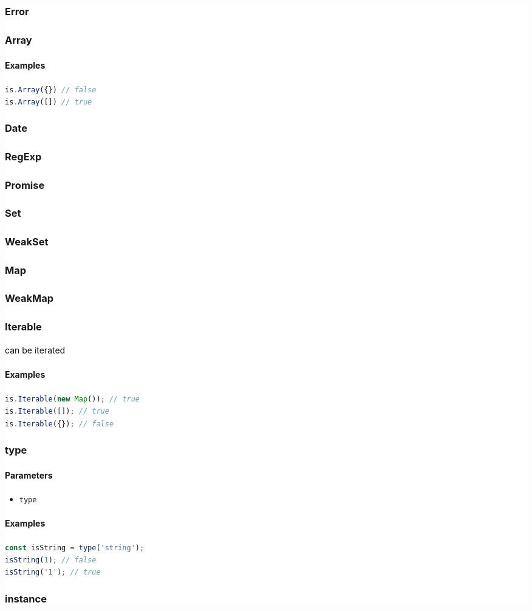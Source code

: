 ### Error

### Array

#### Examples

```javascript
is.Array({}) // false
is.Array([]) // true
```

### Date

### RegExp

### Promise

### Set

### WeakSet

### Map

### WeakMap

### Iterable

can be iterated

#### Examples

```javascript
is.Iterable(new Map()); // true
is.Iterable([]); // true
is.Iterable({}); // false
```

### type

#### Parameters

*   `type` &#x20;

#### Examples

```javascript
const isString = type('string');
isString(1); // false
isString('1'); // true
```

### instance
